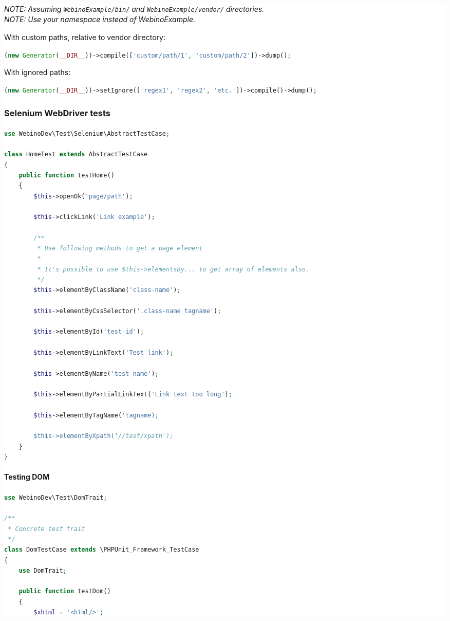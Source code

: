 *NOTE: Assuming `WebinoExample/bin/` and `WebinoExample/vendor/` directories.* <br />
*NOTE: Use your namespace instead of WebinoExample.*

With custom paths, relative to vendor directory:

```php
(new Generator(__DIR__))->compile(['custom/path/1', 'custom/path/2'])->dump();
```

With ignored paths:

```php
(new Generator(__DIR__))->setIgnore(['regex1', 'regex2', 'etc.'])->compile()->dump();
```

### Selenium WebDriver tests

```php
use WebinoDev\Test\Selenium\AbstractTestCase;

class HomeTest extends AbstractTestCase
{
    public function testHome()
    {
        $this->openOk('page/path');

        $this->clickLink('Link example');

        /**
         * Use following methods to get a page element
         *
         * It's possible to use $this->elementsBy... to get array of elements also.
         */
        $this->elementByClassName('class-name');

        $this->elementByCssSelector('.class-name tagname');

        $this->elementById('test-id');

        $this->elementByLinkText('Test link');

        $this->elementByName('test_name');

        $this->elementByPartialLinkText('Link text too long');

        $this->elementByTagName('tagname);

        $this->elementByXpath('//test/xpath');
    }
}
```

#### Testing DOM

```php
use WebinoDev\Test\DomTrait;

/**
 * Concrete test trait
 */
class DomTestCase extends \PHPUnit_Framework_TestCase
{
    use DomTrait;

    public function testDom()
    {
        $xhtml = '<html/>';
```